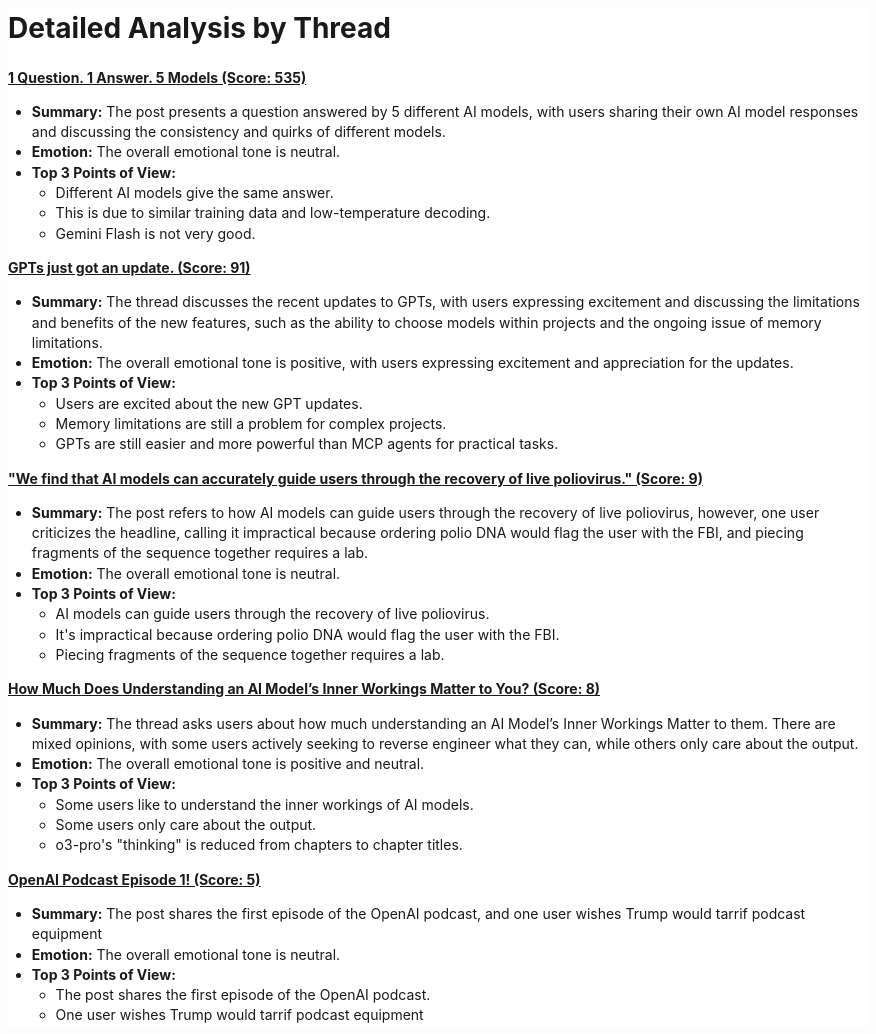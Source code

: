# Detailed Analysis by Thread
**[1 Question. 1 Answer. 5 Models (Score: 535)](https://i.redd.it/jgmmf0wvdp7f1.jpeg)**
*  **Summary:** The post presents a question answered by 5 different AI models, with users sharing their own AI model responses and discussing the consistency and quirks of different models.
*  **Emotion:** The overall emotional tone is neutral.
*  **Top 3 Points of View:**
    *  Different AI models give the same answer.
    *  This is due to similar training data and low-temperature decoding.
    *  Gemini Flash is not very good.

**[GPTs just got an update. (Score: 91)](https://www.reddit.com/r/OpenAI/comments/1lejbr7/gpts_just_got_an_update/)**
*  **Summary:** The thread discusses the recent updates to GPTs, with users expressing excitement and discussing the limitations and benefits of the new features, such as the ability to choose models within projects and the ongoing issue of memory limitations.
*  **Emotion:** The overall emotional tone is positive, with users expressing excitement and appreciation for the updates.
*  **Top 3 Points of View:**
    *  Users are excited about the new GPT updates.
    *  Memory limitations are still a problem for complex projects.
    *  GPTs are still easier and more powerful than MCP agents for practical tasks.

**["We find that AI models can accurately guide users through the recovery of live poliovirus." (Score: 9)](https://i.redd.it/wwgysz34pp7f1.png)**
*  **Summary:** The post refers to how AI models can guide users through the recovery of live poliovirus, however, one user criticizes the headline, calling it impractical because ordering polio DNA would flag the user with the FBI, and piecing fragments of the sequence together requires a lab.
*  **Emotion:** The overall emotional tone is neutral.
*  **Top 3 Points of View:**
    *  AI models can guide users through the recovery of live poliovirus.
    *  It's impractical because ordering polio DNA would flag the user with the FBI.
    *  Piecing fragments of the sequence together requires a lab.

**[How Much Does Understanding an AI Model’s Inner Workings Matter to You? (Score: 8)](https://www.reddit.com/r/OpenAI/comments/1lepswl/how_much_does_understanding_an_ai_models_inner/)**
*  **Summary:** The thread asks users about how much understanding an AI Model’s Inner Workings Matter to them. There are mixed opinions, with some users actively seeking to reverse engineer what they can, while others only care about the output.
*  **Emotion:** The overall emotional tone is positive and neutral.
*  **Top 3 Points of View:**
    *  Some users like to understand the inner workings of AI models.
    *  Some users only care about the output.
    *  o3-pro's "thinking" is reduced from chapters to chapter titles.

**[OpenAI Podcast Episode 1! (Score: 5)](https://youtu.be/DB9mjd-65gw?si=74usqO5wbXxfVXyG)**
*  **Summary:** The post shares the first episode of the OpenAI podcast, and one user wishes Trump would tarrif podcast equipment
*  **Emotion:** The overall emotional tone is neutral.
*  **Top 3 Points of View:**
    *  The post shares the first episode of the OpenAI podcast.
    *  One user wishes Trump would tarrif podcast equipment
